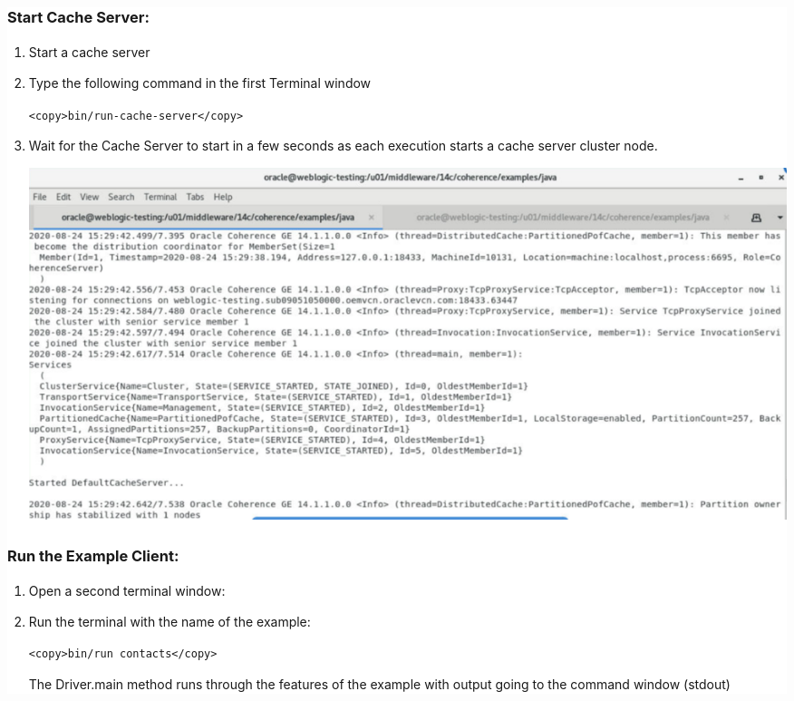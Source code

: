 ### Start Cache Server:

1. Start a cache server
2. Type the following command in the first Terminal window

    ```
    <copy>bin/run-cache-server</copy>
    ```

3. Wait for the Cache Server to start in a few seconds as each execution starts a cache server cluster node.

    ![](./images/run-cache-server.png " ")

### Run the Example Client:      
1. Open a second terminal window:
2. Run the terminal with the name of the example:

    ```
    <copy>bin/run contacts</copy>
    ```

    The Driver.main method runs through the features of the example with output going to the command window (stdout)
